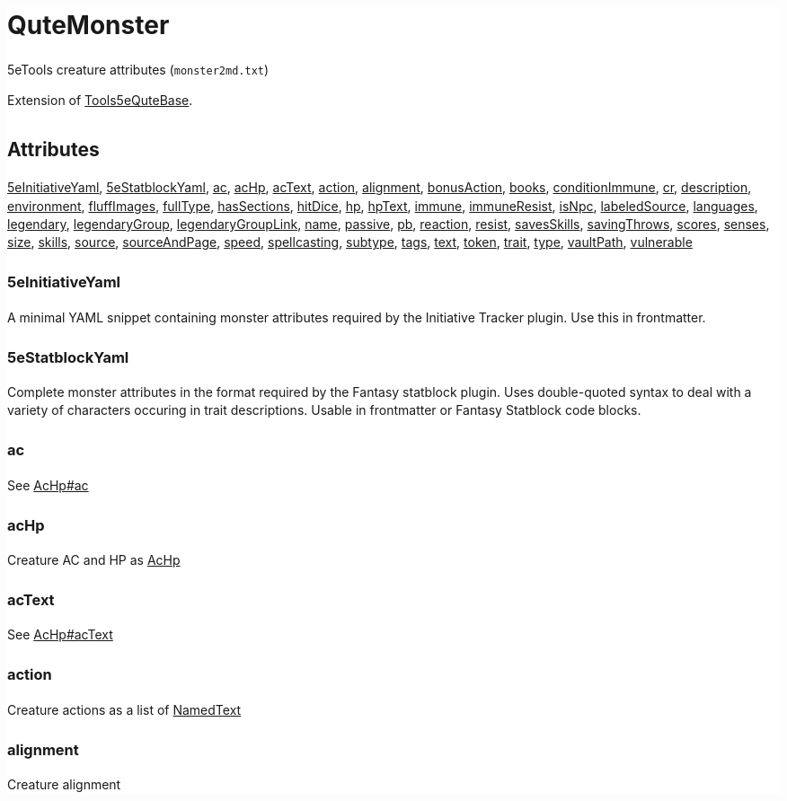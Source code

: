 # QuteMonster

5eTools creature attributes (`monster2md.txt`)

Extension of [Tools5eQuteBase](../Tools5eQuteBase.md).

## Attributes

[5eInitiativeYaml](#5einitiativeyaml), [5eStatblockYaml](#5estatblockyaml), [ac](#ac), [acHp](#achp), [acText](#actext), [action](#action), [alignment](#alignment), [bonusAction](#bonusaction), [books](#books), [conditionImmune](#conditionimmune), [cr](#cr), [description](#description), [environment](#environment), [fluffImages](#fluffimages), [fullType](#fulltype), [hasSections](#hassections), [hitDice](#hitdice), [hp](#hp), [hpText](#hptext), [immune](#immune), [immuneResist](#immuneresist), [isNpc](#isnpc), [labeledSource](#labeledsource), [languages](#languages), [legendary](#legendary), [legendaryGroup](#legendarygroup), [legendaryGroupLink](#legendarygrouplink), [name](#name), [passive](#passive), [pb](#pb), [reaction](#reaction), [resist](#resist), [savesSkills](#savesskills), [savingThrows](#savingthrows), [scores](#scores), [senses](#senses), [size](#size), [skills](#skills), [source](#source), [sourceAndPage](#sourceandpage), [speed](#speed), [spellcasting](#spellcasting), [subtype](#subtype), [tags](#tags), [text](#text), [token](#token), [trait](#trait), [type](#type), [vaultPath](#vaultpath), [vulnerable](#vulnerable)


### 5eInitiativeYaml

A minimal YAML snippet containing monster attributes required by the Initiative Tracker plugin. Use this in frontmatter.

### 5eStatblockYaml

Complete monster attributes in the format required by the Fantasy statblock plugin. Uses double-quoted syntax to deal with a variety of characters occuring in trait descriptions. Usable in frontmatter or Fantasy Statblock code blocks.

### ac

See [AcHp#ac](../AcHp.md#ac)

### acHp

Creature AC and HP as [AcHp](../AcHp.md)

### acText

See [AcHp#acText](../AcHp.md#acText)

### action

Creature actions as a list of [NamedText](../../NamedText.md)

### alignment

Creature alignment
